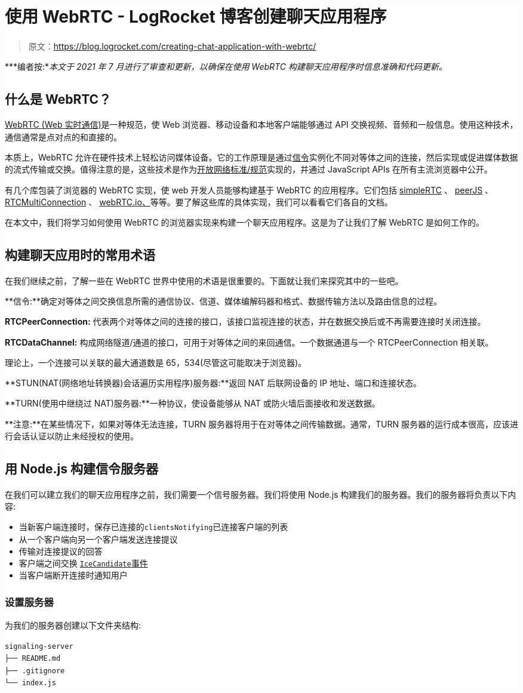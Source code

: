 # 使用 WebRTC - LogRocket 博客创建聊天应用程序

> 原文：<https://blog.logrocket.com/creating-chat-application-with-webrtc/>

***编者按:**本文于 2021 年 7 月进行了审查和更新，以确保在使用 WebRTC 构建聊天应用程序时信息准确和代码更新。*

## 什么是 WebRTC？

[WebRTC (Web 实时通信)](https://webrtc.org/)是一种规范，使 Web 浏览器、移动设备和本地客户端能够通过 API 交换视频、音频和一般信息。使用这种技术，通信通常是点对点的和直接的。

本质上，WebRTC 允许在硬件技术上轻松访问媒体设备。它的工作原理是通过[信令](https://developer.mozilla.org/en-US/docs/Web/API/WebRTC_API/Signaling_and_video_calling)实例化不同对等体之间的连接，然后实现或促进媒体数据的流式传输或交换。值得注意的是，这些技术是作为[开放网络标准/规范](https://www.w3.org/TR/webrtc/)实现的，并通过 JavaScript APIs 在所有主流浏览器中公开。

有几个库包装了浏览器的 WebRTC 实现，使 web 开发人员能够构建基于 WebRTC 的应用程序。它们包括 [simpleRTC](https://www.simplewebrtc.com/) 、 [peerJS](https://peerjs.com/) 、 [RTCMultiConnection](https://www.rtcmulticonnection.org/) 、 [webRTC.io、](https://github.com/webRTC-io/webRTC.io)等等。要了解这些库的具体实现，我们可以看看它们各自的文档。

在本文中，我们将学习如何使用 WebRTC 的浏览器实现来构建一个聊天应用程序。这是为了让我们了解 WebRTC 是如何工作的。

## 构建聊天应用时的常用术语

在我们继续之前，了解一些在 WebRTC 世界中使用的术语是很重要的。下面就让我们来探究其中的一些吧。

**信令:**确定对等体之间交换信息所需的通信协议、信道、媒体编解码器和格式、数据传输方法以及路由信息的过程。

**RTCPeerConnection:** 代表两个对等体之间的连接的接口，该接口监视连接的状态，并在数据交换后或不再需要连接时关闭连接。

**RTCDataChannel:** 构成网络隧道/通道的接口，可用于对等体之间的来回通信。一个数据通道与一个 RTCPeerConnection 相关联。

理论上，一个连接可以关联的最大通道数是 65，534(尽管这可能取决于浏览器)。

**STUN(NAT(网络地址转换器)会话遍历实用程序)服务器:**返回 NAT 后联网设备的 IP 地址、端口和连接状态。

**TURN(使用中继绕过 NAT)服务器:**一种协议，使设备能够从 NAT 或防火墙后面接收和发送数据。

**注意:**在某些情况下，如果对等体无法连接，TURN 服务器将用于在对等体之间传输数据。通常，TURN 服务器的运行成本很高，应该进行会话认证以防止未经授权的使用。

## 用 Node.js 构建信令服务器

在我们可以建立我们的聊天应用程序之前，我们需要一个信号服务器。我们将使用 Node.js 构建我们的服务器。我们的服务器将负责以下内容:

*   当新客户端连接时，保存已连接的`clientsNotifying`已连接客户端的列表
*   从一个客户端向另一个客户端发送连接提议
*   传输对连接提议的回答
*   客户端之间交换 [`IceCandidate`事件](https://developer.mozilla.org/en-US/docs/Web/API/RTCPeerConnection/icecandidate_event)
*   当客户端断开连接时通知用户

### 设置服务器

为我们的服务器创建以下文件夹结构:

```
signaling-server
├── README.md
├── .gitignore
└── index.js
```
